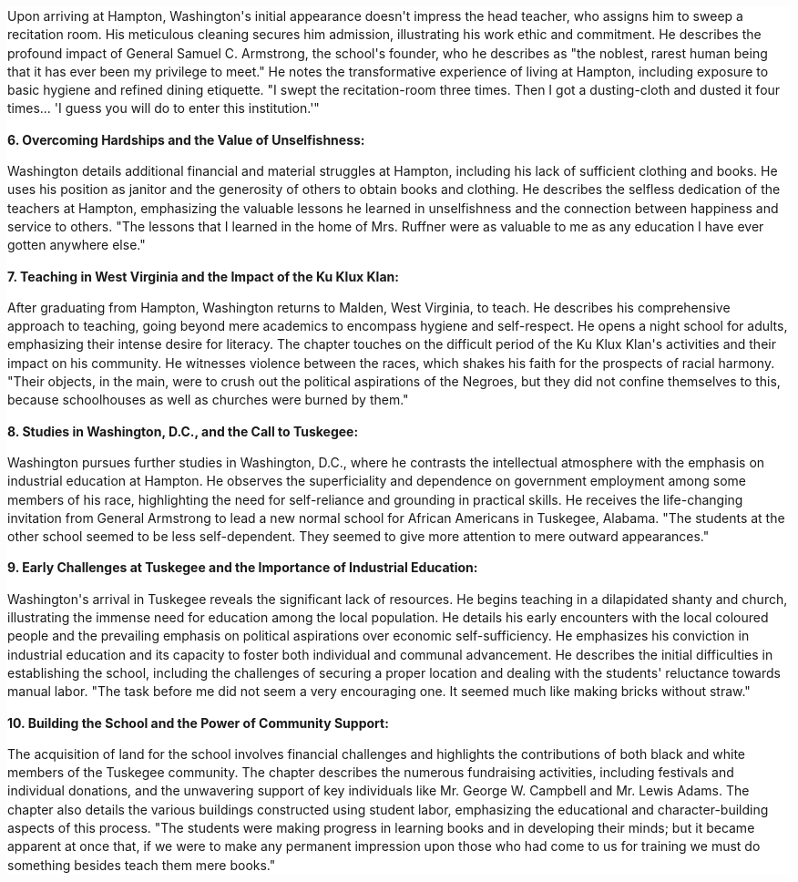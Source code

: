 Upon arriving at Hampton, Washington's initial appearance doesn't impress the head teacher, who assigns him to sweep a recitation room.  His meticulous cleaning secures him admission, illustrating his work ethic and commitment.  He describes the profound impact of General Samuel C. Armstrong, the school's founder, who he describes as "the noblest, rarest human being that it has ever been my privilege to meet." He notes the transformative experience of living at Hampton, including exposure to basic hygiene and refined dining etiquette.  "I swept the recitation-room three times. Then I got a dusting-cloth and dusted it four times... 'I guess you will do to enter this institution.'"


**6.  Overcoming Hardships and the Value of Unselfishness:**

Washington details additional financial and material struggles at Hampton, including his lack of sufficient clothing and books.  He uses his position as janitor and the generosity of others to obtain books and clothing. He describes the selfless dedication of the teachers at Hampton, emphasizing the valuable lessons he learned in unselfishness and the connection between happiness and service to others. "The lessons that I learned in the home of Mrs. Ruffner were as valuable to me as any education I have ever gotten anywhere else."


**7. Teaching in West Virginia and the Impact of the Ku Klux Klan:**

After graduating from Hampton, Washington returns to Malden, West Virginia, to teach.  He describes his comprehensive approach to teaching, going beyond mere academics to encompass hygiene and self-respect. He opens a night school for adults, emphasizing their intense desire for literacy.  The chapter touches on the difficult period of the Ku Klux Klan's activities and their impact on his community.  He witnesses violence between the races, which shakes his faith for the prospects of racial harmony.  "Their objects, in the main, were to crush out the political aspirations of the Negroes, but they did not confine themselves to this, because schoolhouses as well as churches were burned by them."


**8.  Studies in Washington, D.C., and the Call to Tuskegee:**

Washington pursues further studies in Washington, D.C., where he contrasts the intellectual atmosphere with the emphasis on industrial education at Hampton. He observes the superficiality and dependence on government employment among some members of his race, highlighting the need for self-reliance and grounding in practical skills.  He receives the life-changing invitation from General Armstrong to lead a new normal school for African Americans in Tuskegee, Alabama. "The students at the other school seemed to be less self-dependent. They seemed to give more attention to mere outward appearances."


**9. Early Challenges at Tuskegee and the Importance of Industrial Education:**

Washington's arrival in Tuskegee reveals the significant lack of resources. He begins teaching in a dilapidated shanty and church, illustrating the immense need for education among the local population.  He details his early encounters with the local coloured people and the prevailing emphasis on political aspirations over economic self-sufficiency. He emphasizes his conviction in industrial education and its capacity to foster both individual and communal advancement. He describes the initial difficulties in establishing the school, including the challenges of securing a proper location and dealing with the students' reluctance towards manual labor. "The task before me did not seem a very encouraging one. It seemed much like making bricks without straw."


**10. Building the School and the Power of Community Support:**

The acquisition of land for the school involves financial challenges and highlights the contributions of both black and white members of the Tuskegee community.  The chapter describes the numerous fundraising activities, including festivals and individual donations, and the unwavering support of key individuals like Mr. George W. Campbell and Mr. Lewis Adams.  The chapter also details the various buildings constructed using student labor, emphasizing the educational and character-building aspects of this process. "The students were making progress in learning books and in developing their minds; but it became apparent at once that, if we were to make any permanent impression upon those who had come to us for training we must do something besides teach them mere books."
